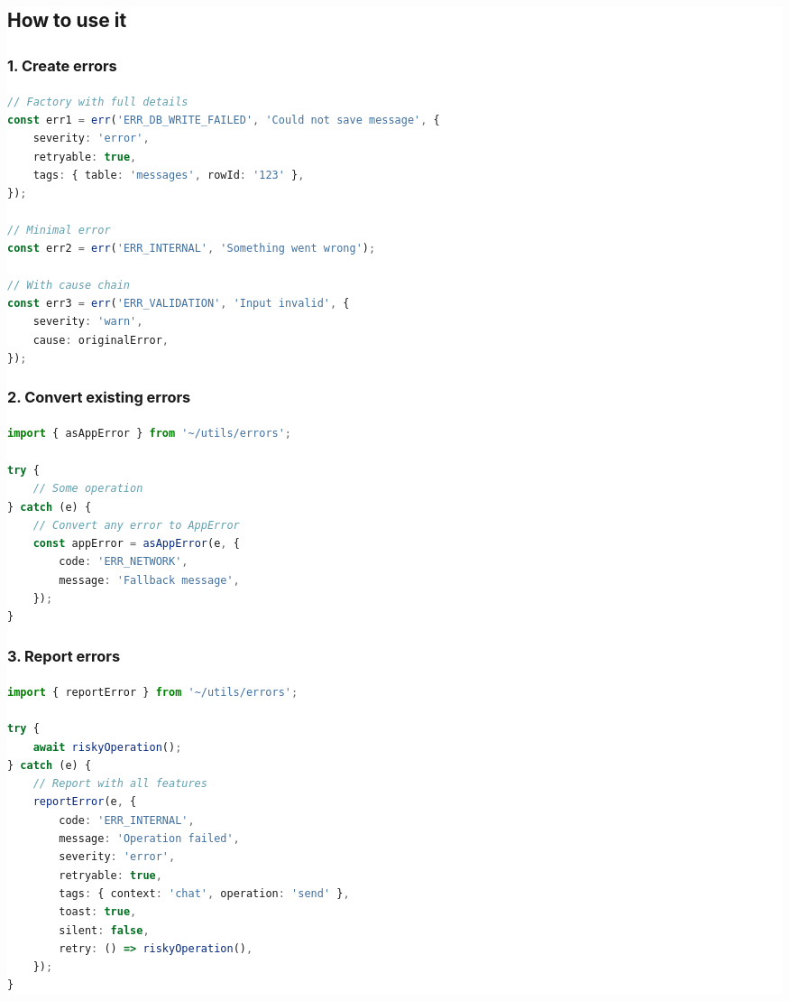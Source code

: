 
## How to use it

### 1. Create errors

```ts
// Factory with full details
const err1 = err('ERR_DB_WRITE_FAILED', 'Could not save message', {
    severity: 'error',
    retryable: true,
    tags: { table: 'messages', rowId: '123' },
});

// Minimal error
const err2 = err('ERR_INTERNAL', 'Something went wrong');

// With cause chain
const err3 = err('ERR_VALIDATION', 'Input invalid', {
    severity: 'warn',
    cause: originalError,
});
```

### 2. Convert existing errors

```ts
import { asAppError } from '~/utils/errors';

try {
    // Some operation
} catch (e) {
    // Convert any error to AppError
    const appError = asAppError(e, {
        code: 'ERR_NETWORK',
        message: 'Fallback message',
    });
}
```

### 3. Report errors

```ts
import { reportError } from '~/utils/errors';

try {
    await riskyOperation();
} catch (e) {
    // Report with all features
    reportError(e, {
        code: 'ERR_INTERNAL',
        message: 'Operation failed',
        severity: 'error',
        retryable: true,
        tags: { context: 'chat', operation: 'send' },
        toast: true,
        silent: false,
        retry: () => riskyOperation(),
    });
}
```
